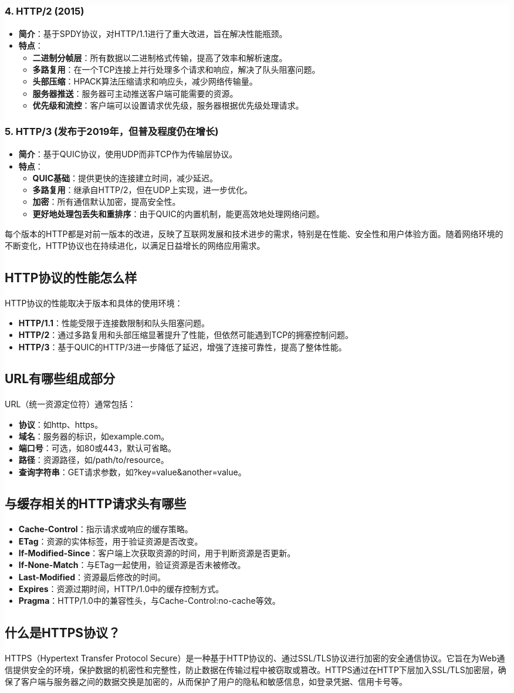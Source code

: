 ### 4. HTTP/2 (2015)
- **简介**：基于SPDY协议，对HTTP/1.1进行了重大改进，旨在解决性能瓶颈。
- **特点**：
  - **二进制分帧层**：所有数据以二进制格式传输，提高了效率和解析速度。
  - **多路复用**：在一个TCP连接上并行处理多个请求和响应，解决了队头阻塞问题。
  - **头部压缩**：HPACK算法压缩请求和响应头，减少网络传输量。
  - **服务器推送**：服务器可主动推送客户端可能需要的资源。
  - **优先级和流控**：客户端可以设置请求优先级，服务器根据优先级处理请求。

### 5. HTTP/3 (发布于2019年，但普及程度仍在增长)
- **简介**：基于QUIC协议，使用UDP而非TCP作为传输层协议。
- **特点**：
  - **QUIC基础**：提供更快的连接建立时间，减少延迟。
  - **多路复用**：继承自HTTP/2，但在UDP上实现，进一步优化。
  - **加密**：所有通信默认加密，提高安全性。
  - **更好地处理包丢失和重排序**：由于QUIC的内置机制，能更高效地处理网络问题。

每个版本的HTTP都是对前一版本的改进，反映了互联网发展和技术进步的需求，特别是在性能、安全性和用户体验方面。随着网络环境的不断变化，HTTP协议也在持续进化，以满足日益增长的网络应用需求。

## HTTP协议的性能怎么样

HTTP协议的性能取决于版本和具体的使用环境：
- **HTTP/1.1**：性能受限于连接数限制和队头阻塞问题。
- **HTTP/2**：通过多路复用和头部压缩显著提升了性能，但依然可能遇到TCP的拥塞控制问题。
- **HTTP/3**：基于QUIC的HTTP/3进一步降低了延迟，增强了连接可靠性，提高了整体性能。

## URL有哪些组成部分

URL（统一资源定位符）通常包括：
- **协议**：如http、https。
- **域名**：服务器的标识，如example.com。
- **端口号**：可选，如80或443，默认可省略。
- **路径**：资源路径，如/path/to/resource。
- **查询字符串**：GET请求参数，如?key=value&another=value。

## 与缓存相关的HTTP请求头有哪些

- **Cache-Control**：指示请求或响应的缓存策略。
- **ETag**：资源的实体标签，用于验证资源是否改变。
- **If-Modified-Since**：客户端上次获取资源的时间，用于判断资源是否更新。
- **If-None-Match**：与ETag一起使用，验证资源是否未被修改。
- **Last-Modified**：资源最后修改的时间。
- **Expires**：资源过期时间，HTTP/1.0中的缓存控制方式。
- **Pragma**：HTTP/1.0中的兼容性头，与Cache-Control:no-cache等效。


## 什么是HTTPS协议？

HTTPS（Hypertext Transfer Protocol Secure）是一种基于HTTP协议的、通过SSL/TLS协议进行加密的安全通信协议。它旨在为Web通信提供安全的环境，保护数据的机密性和完整性，防止数据在传输过程中被窃取或篡改。HTTPS通过在HTTP下层加入SSL/TLS加密层，确保了客户端与服务器之间的数据交换是加密的，从而保护了用户的隐私和敏感信息，如登录凭据、信用卡号等。
